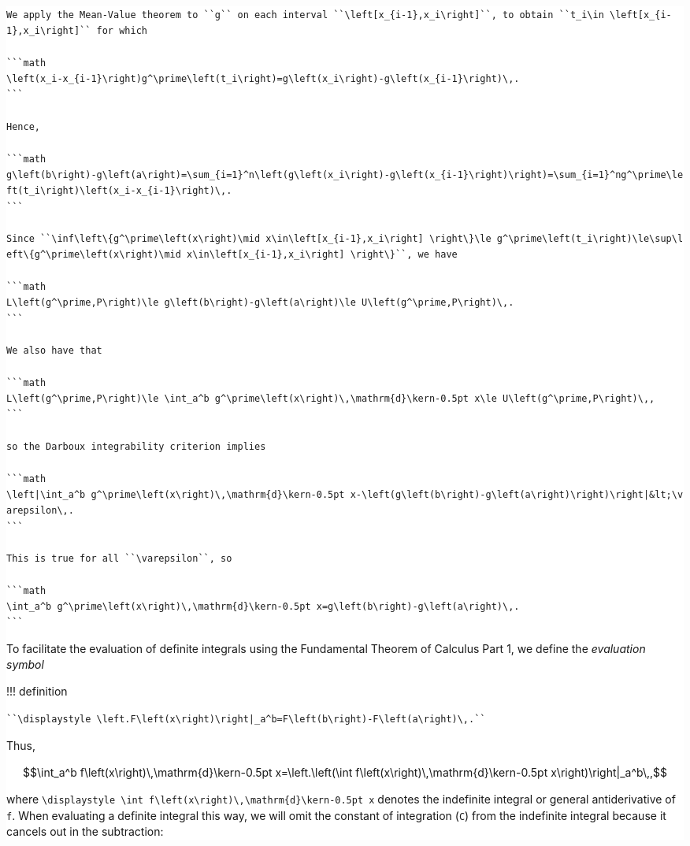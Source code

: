 	We apply the Mean-Value theorem to ``g`` on each interval ``\left[x_{i-1},x_i\right]``, to obtain ``t_i\in \left[x_{i-1},x_i\right]`` for which

	```math
	\left(x_i-x_{i-1}\right)g^\prime\left(t_i\right)=g\left(x_i\right)-g\left(x_{i-1}\right)\,.
	```

	Hence,

	```math
	g\left(b\right)-g\left(a\right)=\sum_{i=1}^n\left(g\left(x_i\right)-g\left(x_{i-1}\right)\right)=\sum_{i=1}^ng^\prime\left(t_i\right)\left(x_i-x_{i-1}\right)\,.
	```

	Since ``\inf\left\{g^\prime\left(x\right)\mid x\in\left[x_{i-1},x_i\right] \right\}\le g^\prime\left(t_i\right)\le\sup\left\{g^\prime\left(x\right)\mid x\in\left[x_{i-1},x_i\right] \right\}``, we have

	```math
	L\left(g^\prime,P\right)\le g\left(b\right)-g\left(a\right)\le U\left(g^\prime,P\right)\,.
	```

	We also have that

	```math
	L\left(g^\prime,P\right)\le \int_a^b g^\prime\left(x\right)\,\mathrm{d}\kern-0.5pt x\le U\left(g^\prime,P\right)\,,
	```

	so the Darboux integrability criterion implies

	```math
	\left|\int_a^b g^\prime\left(x\right)\,\mathrm{d}\kern-0.5pt x-\left(g\left(b\right)-g\left(a\right)\right)\right|&lt;\varepsilon\,.
	```

	This is true for all ``\varepsilon``, so

	```math
	\int_a^b g^\prime\left(x\right)\,\mathrm{d}\kern-0.5pt x=g\left(b\right)-g\left(a\right)\,.
	```

To facilitate the evaluation of definite integrals using the Fundamental Theorem of Calculus Part 1, we define the *evaluation symbol*

!!! definition

	``\displaystyle \left.F\left(x\right)\right|_a^b=F\left(b\right)-F\left(a\right)\,.``

Thus,

```math
\int_a^b f\left(x\right)\,\mathrm{d}\kern-0.5pt x=\left.\left(\int f\left(x\right)\,\mathrm{d}\kern-0.5pt x\right)\right|_a^b\,,
```

where ``\displaystyle \int f\left(x\right)\,\mathrm{d}\kern-0.5pt x`` denotes the indefinite integral or general antiderivative of ``f``. When evaluating a definite integral this way, we will omit the constant of integration (``C``) from the indefinite integral because it cancels out in the subtraction:
